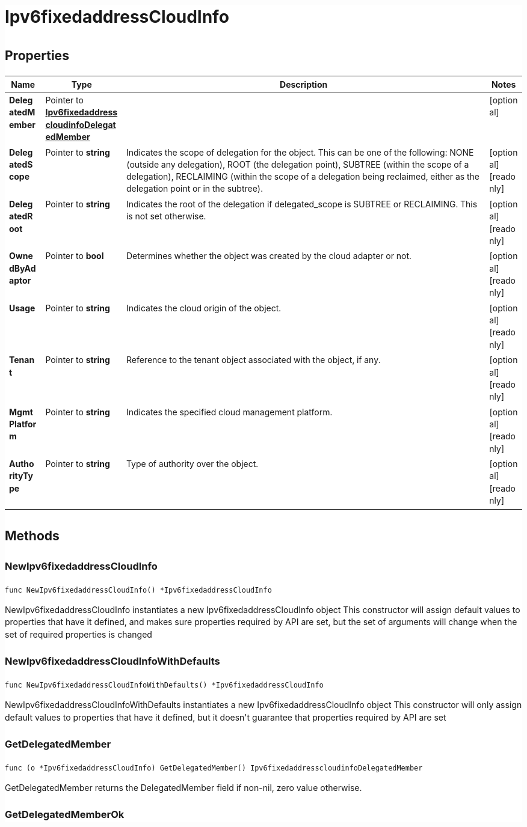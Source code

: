 # Ipv6fixedaddressCloudInfo

## Properties

Name | Type | Description | Notes
------------ | ------------- | ------------- | -------------
**DelegatedMember** | Pointer to [**Ipv6fixedaddresscloudinfoDelegatedMember**](Ipv6fixedaddresscloudinfoDelegatedMember.md) |  | [optional] 
**DelegatedScope** | Pointer to **string** | Indicates the scope of delegation for the object. This can be one of the following: NONE (outside any delegation), ROOT (the delegation point), SUBTREE (within the scope of a delegation), RECLAIMING (within the scope of a delegation being reclaimed, either as the delegation point or in the subtree). | [optional] [readonly] 
**DelegatedRoot** | Pointer to **string** | Indicates the root of the delegation if delegated_scope is SUBTREE or RECLAIMING. This is not set otherwise. | [optional] [readonly] 
**OwnedByAdaptor** | Pointer to **bool** | Determines whether the object was created by the cloud adapter or not. | [optional] [readonly] 
**Usage** | Pointer to **string** | Indicates the cloud origin of the object. | [optional] [readonly] 
**Tenant** | Pointer to **string** | Reference to the tenant object associated with the object, if any. | [optional] [readonly] 
**MgmtPlatform** | Pointer to **string** | Indicates the specified cloud management platform. | [optional] [readonly] 
**AuthorityType** | Pointer to **string** | Type of authority over the object. | [optional] [readonly] 

## Methods

### NewIpv6fixedaddressCloudInfo

`func NewIpv6fixedaddressCloudInfo() *Ipv6fixedaddressCloudInfo`

NewIpv6fixedaddressCloudInfo instantiates a new Ipv6fixedaddressCloudInfo object
This constructor will assign default values to properties that have it defined,
and makes sure properties required by API are set, but the set of arguments
will change when the set of required properties is changed

### NewIpv6fixedaddressCloudInfoWithDefaults

`func NewIpv6fixedaddressCloudInfoWithDefaults() *Ipv6fixedaddressCloudInfo`

NewIpv6fixedaddressCloudInfoWithDefaults instantiates a new Ipv6fixedaddressCloudInfo object
This constructor will only assign default values to properties that have it defined,
but it doesn't guarantee that properties required by API are set

### GetDelegatedMember

`func (o *Ipv6fixedaddressCloudInfo) GetDelegatedMember() Ipv6fixedaddresscloudinfoDelegatedMember`

GetDelegatedMember returns the DelegatedMember field if non-nil, zero value otherwise.

### GetDelegatedMemberOk
